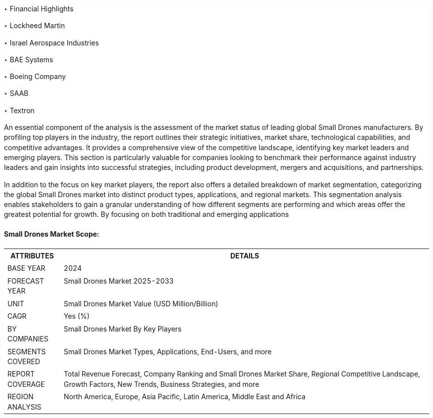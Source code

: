 ‣ Financial Highlights

‣ Lockheed Martin

‣ Israel Aerospace Industries

‣ BAE Systems

‣ Boeing Company

‣ SAAB

‣ Textron

An essential component of the analysis is the assessment of the market status of leading global Small Drones manufacturers. By profiling top players in the industry, the report outlines their strategic initiatives, market share, technological capabilities, and competitive advantages. It provides a comprehensive view of the competitive landscape, identifying key market leaders and emerging players. This section is particularly valuable for companies looking to benchmark their performance against industry leaders and gain insights into successful strategies, including product development, mergers and acquisitions, and partnerships.

In addition to the focus on key market players, the report also offers a detailed breakdown of market segmentation, categorizing the global Small Drones market into distinct product types, applications, and regional markets. This segmentation analysis enables stakeholders to gain a granular understanding of how different segments are performing and which areas offer the greatest potential for growth. By focusing on both traditional and emerging applications

<h4>Small Drones Market Scope:</h4>
<table>
<tr>
<th>ATTRIBUTES</th>
<th>DETAILS</th>
</tr>
<tr>
<td>BASE YEAR</td>
<td>2024</td>
</tr>
<tr>
<td>FORECAST YEAR</td>
<td>Small Drones Market 2025-2033</td>
</tr>
<tr>
<td>UNIT</td>
<td>Small Drones Market Value (USD Million/Billion)</td>
<tr>
<td>CAGR</td>
<td>Yes (%)</td>
</tr>
</tr>
<tr>
<td>BY COMPANIES</td>
<td>Small Drones Market By Key Players</td>
</tr>
<tr>
<td>SEGMENTS COVERED</td>
<td>Small Drones Market Types, Applications, End-Users, and more</td>
</tr>
<tr>
<td>REPORT COVERAGE</td>
<td>Total Revenue Forecast, Company Ranking and Small Drones Market Share, Regional Competitive Landscape, Growth Factors, New Trends, Business Strategies, and more</td>
</tr>
<tr>
<td>REGION ANALYSIS</td>
<td>North America, Europe, Asia Pacific, Latin America, Middle East and Africa</td>
</tr>
</table>